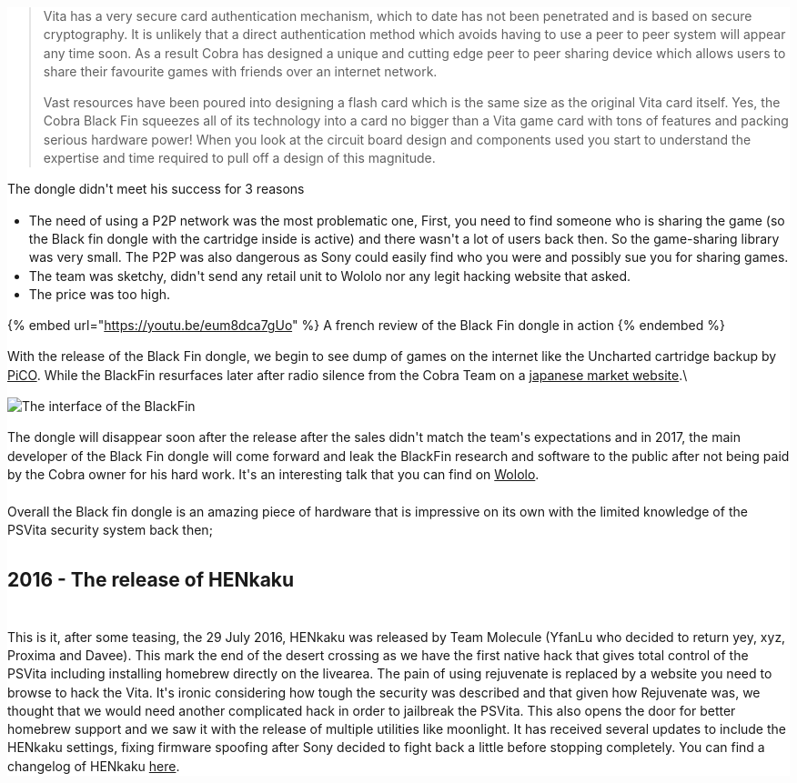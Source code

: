 > Vita has a very secure card authentication mechanism, which to date has not been penetrated and is based on secure cryptography. It is unlikely that a direct authentication method which avoids having to use a peer to peer system will appear any time soon. As a result Cobra has designed a unique and cutting edge peer to peer sharing device which allows users to share their favourite games with friends over  an internet network.
>
> Vast resources have been poured into designing a flash card which is the same size as the original Vita card itself. Yes, the Cobra Black Fin squeezes all of its technology into a card no bigger than a Vita game card with tons of features and packing serious hardware power! When you look at the circuit board design and components used you start to understand the expertise and time required to pull off a design of this magnitude.

The dongle didn't meet his success for 3 reasons

* The need of using a P2P network was the most problematic one, First, you need to find someone who is sharing the game (so the Black fin dongle with the cartridge inside is active) and there wasn't a lot of users back then. So the game-sharing library was very small. The P2P was also dangerous as Sony could easily find who you were and possibly sue you for sharing games.
* The team was sketchy, didn't send any retail unit to Wololo nor any legit hacking website that asked.
* The price was too high.

{% embed url="https://youtu.be/eum8dca7gUo" %}
A french review of the Black Fin dongle in action
{% endembed %}

With the release of the Black Fin dongle, we begin to see dump of games on the internet like the Uncharted cartridge backup by [PiCO](https://wololo.net/2016/06/21/ps-vita-cartridge-dumps-available-warez-sites-cobra-blackfin/). While the BlackFin resurfaces later after radio silence from the Cobra Team on a [japanese market website](https://wololo.net/2016/05/09/cobra-blackfin-resurfaces/).\


![The interface of the BlackFin](<.gitbook/assets/image (23) (2).png>)

&#x20;

The dongle will disappear soon after the release after the sales didn't match the team's expectations and in 2017, the main developer of the Black Fin dongle will come forward and leak the BlackFin research and software to the public after not being paid by the Cobra owner for his hard work. It's an interesting talk that you can find on [Wololo](https://wololo.net/2017/09/13/vita-reverse-engineering-leak-cobra-blackfin-part-1/). \
\
Overall the Black fin dongle is an amazing piece of hardware that is impressive on its own with the limited knowledge of the PSVita security system back then;

## 2016 - The release of HENkaku

\
This is it, after some teasing, the 29 July 2016, HENkaku was released by Team Molecule (YfanLu who decided to return yey, xyz, Proxima and Davee). This mark the end of the desert crossing as we have the first native hack that gives total control of the PSVita including installing homebrew directly on the livearea. The pain of using rejuvenate is replaced by a website you need to browse to hack the Vita. It's ironic considering how tough the security was described and that given how Rejuvenate was, we thought that we would need another complicated hack in order to jailbreak the PSVita. This also opens the door for better homebrew support and we saw it with the release of multiple utilities like moonlight. It has received several updates to include the HENkaku settings, fixing firmware spoofing after Sony decided to fight back a little before stopping completely. You can find a changelog of HENkaku [here](https://yifan.lu/2016/08/27/henkaku-update/).
